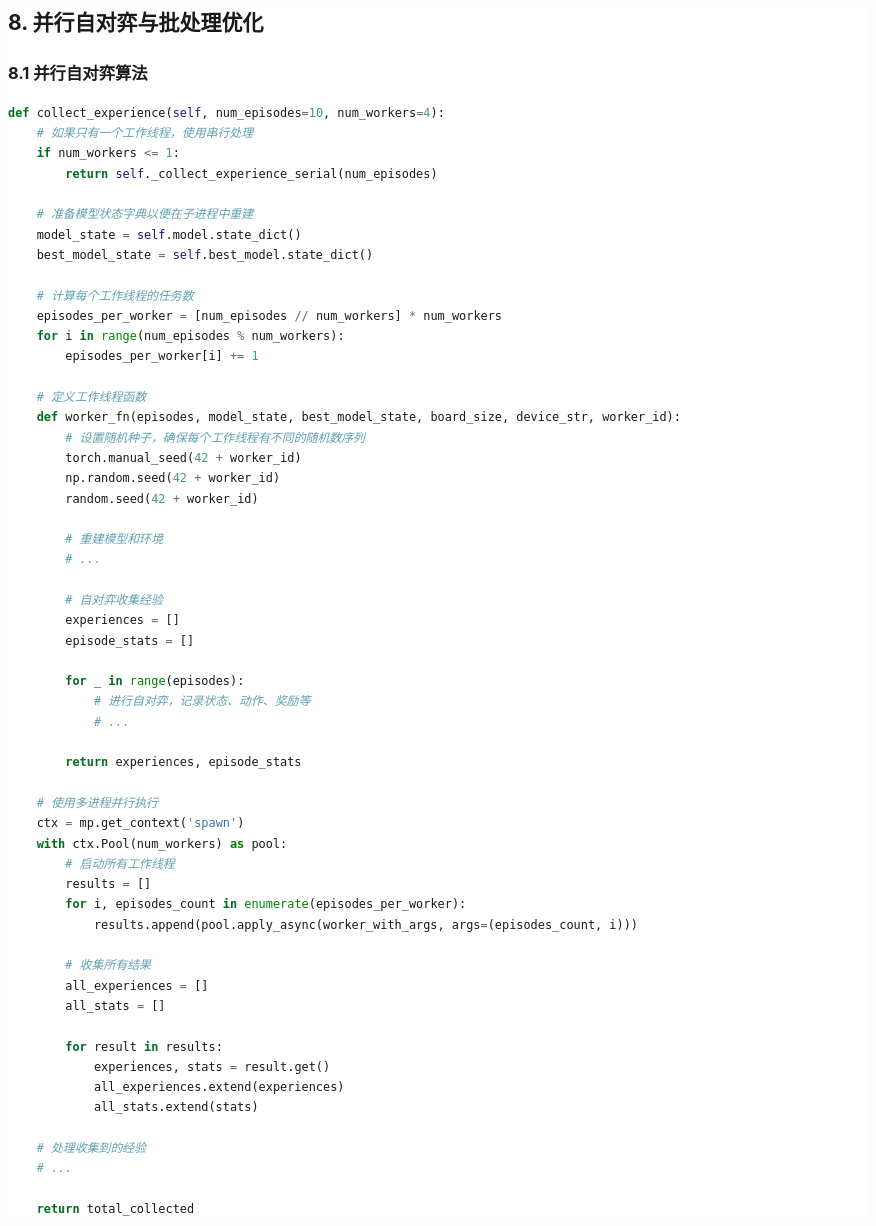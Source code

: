 ## 8. 并行自对弈与批处理优化

### 8.1 并行自对弈算法

```python
def collect_experience(self, num_episodes=10, num_workers=4):
    # 如果只有一个工作线程，使用串行处理
    if num_workers <= 1:
        return self._collect_experience_serial(num_episodes)
    
    # 准备模型状态字典以便在子进程中重建
    model_state = self.model.state_dict()
    best_model_state = self.best_model.state_dict()
    
    # 计算每个工作线程的任务数
    episodes_per_worker = [num_episodes // num_workers] * num_workers
    for i in range(num_episodes % num_workers):
        episodes_per_worker[i] += 1
    
    # 定义工作线程函数
    def worker_fn(episodes, model_state, best_model_state, board_size, device_str, worker_id):
        # 设置随机种子，确保每个工作线程有不同的随机数序列
        torch.manual_seed(42 + worker_id)
        np.random.seed(42 + worker_id)
        random.seed(42 + worker_id)
        
        # 重建模型和环境
        # ...
        
        # 自对弈收集经验
        experiences = []
        episode_stats = []
        
        for _ in range(episodes):
            # 进行自对弈，记录状态、动作、奖励等
            # ...
            
        return experiences, episode_stats
    
    # 使用多进程并行执行
    ctx = mp.get_context('spawn')
    with ctx.Pool(num_workers) as pool:
        # 启动所有工作线程
        results = []
        for i, episodes_count in enumerate(episodes_per_worker):
            results.append(pool.apply_async(worker_with_args, args=(episodes_count, i)))
        
        # 收集所有结果
        all_experiences = []
        all_stats = []
        
        for result in results:
            experiences, stats = result.get()
            all_experiences.extend(experiences)
            all_stats.extend(stats)
    
    # 处理收集到的经验
    # ...
    
    return total_collected
```
